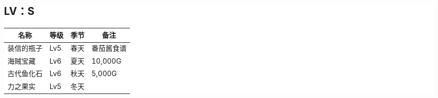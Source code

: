 ## LV：S

| 名称       | 等级 | 季节 | 备注       |
| ---------- | ---- | ---- | ---------- |
| 装信的瓶子 | Lv5  | 春天 | 番茄酱食谱 |
| 海贼宝藏   | Lv6  | 夏天 | 10,000G    |
| 古代鱼化石 | Lv6  | 秋天 | 5,000G     |
| 力之果实   | Lv5  | 冬天 |            |

